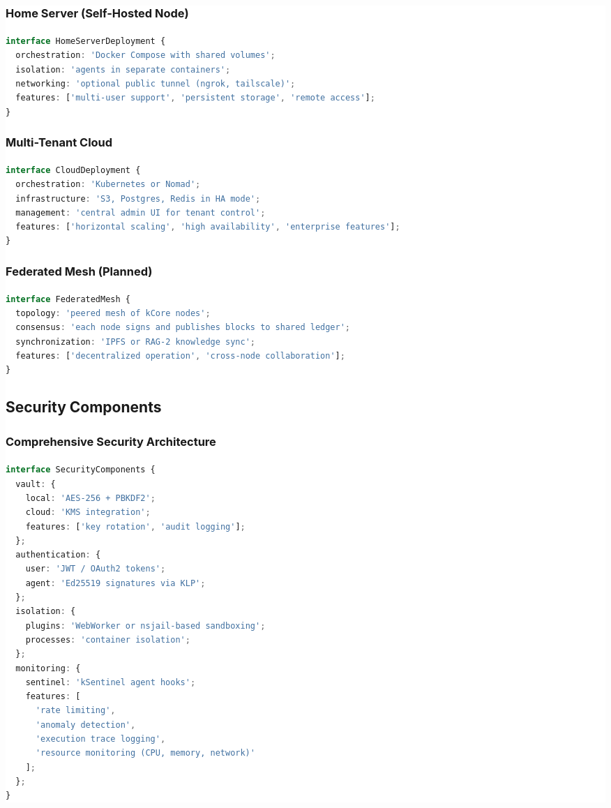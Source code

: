 ### Home Server (Self-Hosted Node)
```typescript
interface HomeServerDeployment {
  orchestration: 'Docker Compose with shared volumes';
  isolation: 'agents in separate containers';
  networking: 'optional public tunnel (ngrok, tailscale)';
  features: ['multi-user support', 'persistent storage', 'remote access'];
}
```

### Multi-Tenant Cloud
```typescript
interface CloudDeployment {
  orchestration: 'Kubernetes or Nomad';
  infrastructure: 'S3, Postgres, Redis in HA mode';
  management: 'central admin UI for tenant control';
  features: ['horizontal scaling', 'high availability', 'enterprise features'];
}
```

### Federated Mesh (Planned)
```typescript
interface FederatedMesh {
  topology: 'peered mesh of kCore nodes';
  consensus: 'each node signs and publishes blocks to shared ledger';
  synchronization: 'IPFS or RAG-2 knowledge sync';
  features: ['decentralized operation', 'cross-node collaboration'];
}
```

## Security Components

### Comprehensive Security Architecture
```typescript
interface SecurityComponents {
  vault: {
    local: 'AES-256 + PBKDF2';
    cloud: 'KMS integration';
    features: ['key rotation', 'audit logging'];
  };
  authentication: {
    user: 'JWT / OAuth2 tokens';
    agent: 'Ed25519 signatures via KLP';
  };
  isolation: {
    plugins: 'WebWorker or nsjail-based sandboxing';
    processes: 'container isolation';
  };
  monitoring: {
    sentinel: 'kSentinel agent hooks';
    features: [
      'rate limiting',
      'anomaly detection',
      'execution trace logging',
      'resource monitoring (CPU, memory, network)'
    ];
  };
}
```
